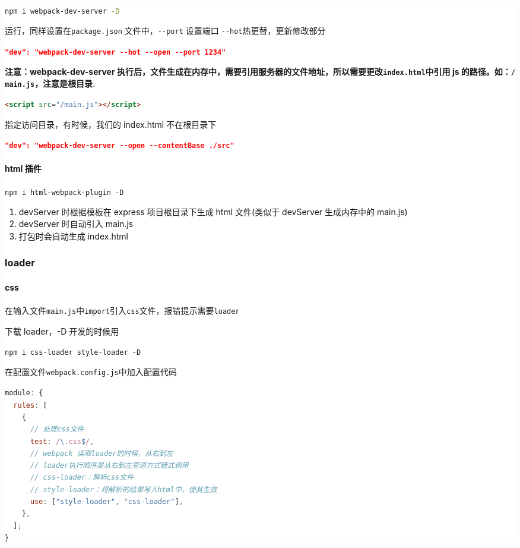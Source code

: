```sh
npm i webpack-dev-server -D
```

运行，同样设置在`package.json` 文件中，`--port` 设置端口 `--hot`热更替，更新修改部分

```json
"dev": "webpack-dev-server --hot --open --port 1234"
```

**注意：**webpack-dev-server 执行后，文件生成在内存中，需要引用服务器的文件地址，所以需要更改`index.html`中引用 js 的路径。如：`/main.js`，注意是**根目录**.

```html
<script src="/main.js"></script>
```

指定访问目录，有时候，我们的 index.html 不在根目录下

```json
"dev": "webpack-dev-server --open --contentBase ./src"
```

#### html 插件

`npm i html-webpack-plugin -D`

1. devServer 时根据模板在 express 项目根目录下生成 html 文件(类似于 devServer 生成内存中的 main.js)
2. devServer 时自动引入 main.js
3. 打包时会自动生成 index.html

### loader

#### css

在输入文件`main.js`中`import`引入`css`文件，报错提示需要`loader`

下载 loader，-D 开发的时候用

```shell
npm i css-loader style-loader -D
```

在配置文件`webpack.config.js`中加入配置代码

```js
module: {
  rules: [
    {
      // 处理css文件
      test: /\.css$/,
      // webpack 读取loader的时候，从右到左
      // loader执行顺序是从右到左管道方式链式调用
      // css-loader：解析css文件
      // style-loader：将解析的结果写入html中，使其生效
      use: ["style-loader", "css-loader"],
    },
  ];
}
```
